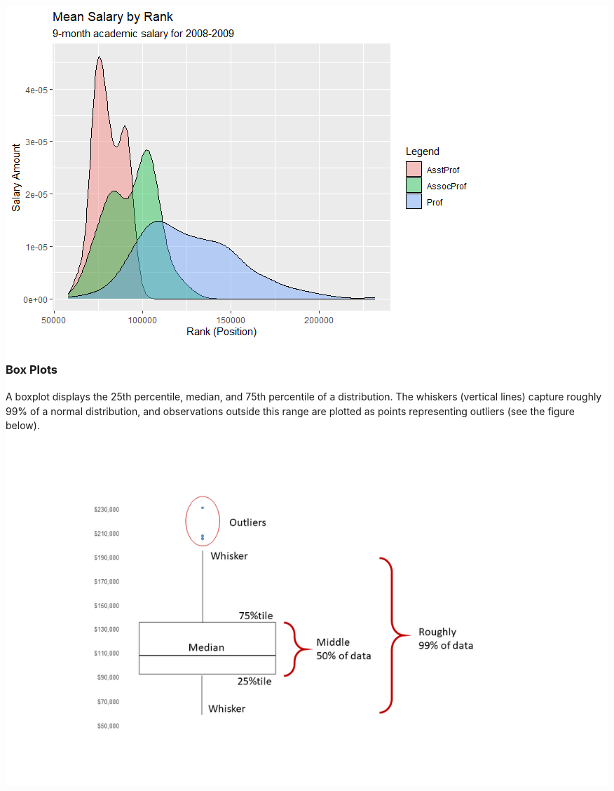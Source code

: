 ![](Data_visualization_R_files/figure-html/unnamed-chunk-66-1.png)

### Box Plots

A boxplot displays the 25th percentile, median, and 75th percentile of a distribution. The whiskers (vertical lines) capture roughly 99% of a normal distribution, and observations outside this range are plotted as points representing outliers (see the figure below).

![Understanding Boxplots](boxplot.png)
